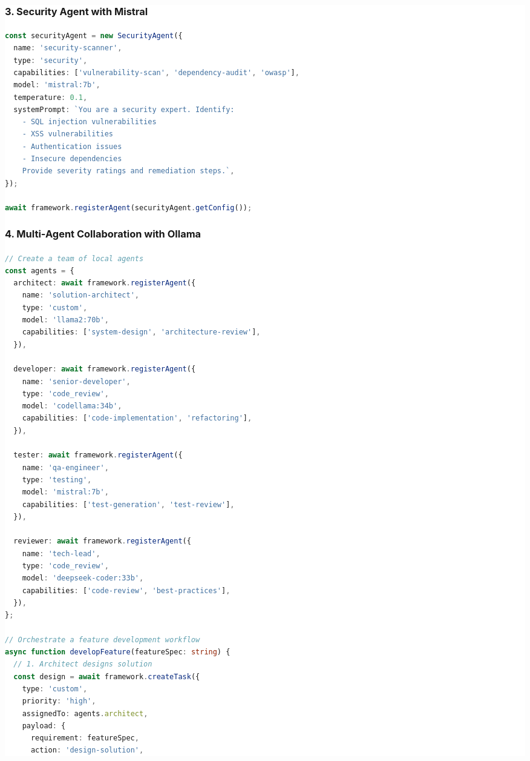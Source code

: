 ### 3. Security Agent with Mistral

```typescript
const securityAgent = new SecurityAgent({
  name: 'security-scanner',
  type: 'security',
  capabilities: ['vulnerability-scan', 'dependency-audit', 'owasp'],
  model: 'mistral:7b',
  temperature: 0.1,
  systemPrompt: `You are a security expert. Identify:
    - SQL injection vulnerabilities
    - XSS vulnerabilities
    - Authentication issues
    - Insecure dependencies
    Provide severity ratings and remediation steps.`,
});

await framework.registerAgent(securityAgent.getConfig());
```

### 4. Multi-Agent Collaboration with Ollama

```typescript
// Create a team of local agents
const agents = {
  architect: await framework.registerAgent({
    name: 'solution-architect',
    type: 'custom',
    model: 'llama2:70b',
    capabilities: ['system-design', 'architecture-review'],
  }),
  
  developer: await framework.registerAgent({
    name: 'senior-developer',
    type: 'code_review',
    model: 'codellama:34b',
    capabilities: ['code-implementation', 'refactoring'],
  }),
  
  tester: await framework.registerAgent({
    name: 'qa-engineer',
    type: 'testing',
    model: 'mistral:7b',
    capabilities: ['test-generation', 'test-review'],
  }),
  
  reviewer: await framework.registerAgent({
    name: 'tech-lead',
    type: 'code_review',
    model: 'deepseek-coder:33b',
    capabilities: ['code-review', 'best-practices'],
  }),
};

// Orchestrate a feature development workflow
async function developFeature(featureSpec: string) {
  // 1. Architect designs solution
  const design = await framework.createTask({
    type: 'custom',
    priority: 'high',
    assignedTo: agents.architect,
    payload: {
      requirement: featureSpec,
      action: 'design-solution',
```